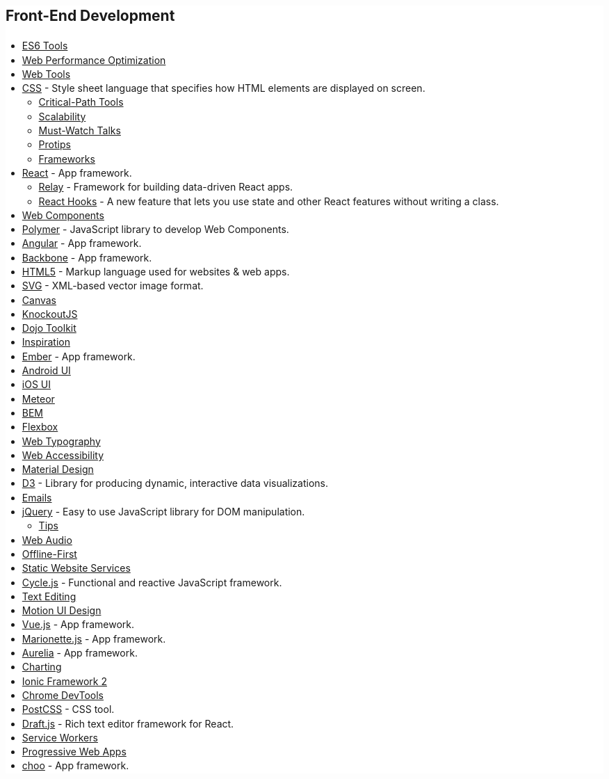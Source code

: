 ## Front-End Development <a id="front-end-development"></a>

* ​[ES6 Tools](https://github.com/addyosmani/es6-tools#readme)​
* ​[Web Performance Optimization](https://github.com/davidsonfellipe/awesome-wpo#readme)​
* ​[Web Tools](https://github.com/lvwzhen/tools#readme)​
* ​[CSS](https://github.com/awesome-css-group/awesome-css#readme) - Style sheet language that specifies how HTML elements are displayed on screen.
  * ​[Critical-Path Tools](https://github.com/addyosmani/critical-path-css-tools#readme)​
  * ​[Scalability](https://github.com/davidtheclark/scalable-css-reading-list#readme)​
  * ​[Must-Watch Talks](https://github.com/AllThingsSmitty/must-watch-css#readme)​
  * ​[Protips](https://github.com/AllThingsSmitty/css-protips#readme)​
  * ​[Frameworks](https://github.com/troxler/awesome-css-frameworks#readme)​
* ​[React](https://github.com/enaqx/awesome-react#readme) - App framework.
  * ​[Relay](https://github.com/expede/awesome-relay#readme) - Framework for building data-driven React apps.
  * ​[React Hooks](https://github.com/glauberfc/awesome-react-hooks#readme) - A new feature that lets you use state and other React features without writing a class.
* ​[Web Components](https://github.com/mateusortiz/webcomponents-the-right-way#readme)​
* ​[Polymer](https://github.com/Granze/awesome-polymer#readme) - JavaScript library to develop Web Components.
* ​[Angular](https://github.com/PatrickJS/awesome-angular#readme) - App framework.
* ​[Backbone](https://github.com/sadcitizen/awesome-backbone#readme) - App framework.
* ​[HTML5](https://github.com/diegocard/awesome-html5#readme) - Markup language used for websites & web apps.
* ​[SVG](https://github.com/willianjusten/awesome-svg#readme) - XML-based vector image format.
* ​[Canvas](https://github.com/raphamorim/awesome-canvas#readme)​
* ​[KnockoutJS](https://github.com/dnbard/awesome-knockout#readme)​
* ​[Dojo Toolkit](https://github.com/petk/awesome-dojo#readme)​
* ​[Inspiration](https://github.com/NoahBuscher/Inspire#readme)​
* ​[Ember](https://github.com/nmec/awesome-ember#readme) - App framework.
* ​[Android UI](https://github.com/wasabeef/awesome-android-ui#readme)​
* ​[iOS UI](https://github.com/cjwirth/awesome-ios-ui#readme)​
* ​[Meteor](https://github.com/Urigo/awesome-meteor#readme)​
* ​[BEM](https://github.com/sturobson/BEM-resources#readme)​
* ​[Flexbox](https://github.com/afonsopacifer/awesome-flexbox#readme)​
* ​[Web Typography](https://github.com/deanhume/typography#readme)​
* ​[Web Accessibility](https://github.com/brunopulis/awesome-a11y#readme)​
* ​[Material Design](https://github.com/sachin1092/awesome-material#readme)​
* ​[D3](https://github.com/wbkd/awesome-d3#readme) - Library for producing dynamic, interactive data visualizations.
* ​[Emails](https://github.com/jonathandion/awesome-emails#readme)​
* ​[jQuery](https://github.com/petk/awesome-jquery#readme) - Easy to use JavaScript library for DOM manipulation.
  * ​[Tips](https://github.com/AllThingsSmitty/jquery-tips-everyone-should-know#readme)​
* ​[Web Audio](https://github.com/notthetup/awesome-webaudio#readme)​
* ​[Offline-First](https://github.com/pazguille/offline-first#readme)​
* ​[Static Website Services](https://github.com/agarrharr/awesome-static-website-services#readme)​
* ​[Cycle.js](https://github.com/cyclejs-community/awesome-cyclejs#readme) - Functional and reactive JavaScript framework.
* ​[Text Editing](https://github.com/dok/awesome-text-editing#readme)​
* ​[Motion UI Design](https://github.com/fliptheweb/motion-ui-design#readme)​
* ​[Vue.js](https://github.com/vuejs/awesome-vue#readme) - App framework.
* ​[Marionette.js](https://github.com/sadcitizen/awesome-marionette#readme) - App framework.
* ​[Aurelia](https://github.com/aurelia-contrib/awesome-aurelia#readme) - App framework.
* ​[Charting](https://github.com/zingchart/awesome-charting#readme)​
* ​[Ionic Framework 2](https://github.com/candelibas/awesome-ionic#readme)​
* ​[Chrome DevTools](https://github.com/ChromeDevTools/awesome-chrome-devtools#readme)​
* ​[PostCSS](https://github.com/jdrgomes/awesome-postcss#readme) - CSS tool.
* ​[Draft.js](https://github.com/nikgraf/awesome-draft-js#readme) - Rich text editor framework for React.
* ​[Service Workers](https://github.com/TalAter/awesome-service-workers#readme)​
* ​[Progressive Web Apps](https://github.com/TalAter/awesome-progressive-web-apps#readme)​
* ​[choo](https://github.com/choojs/awesome-choo#readme) - App framework.